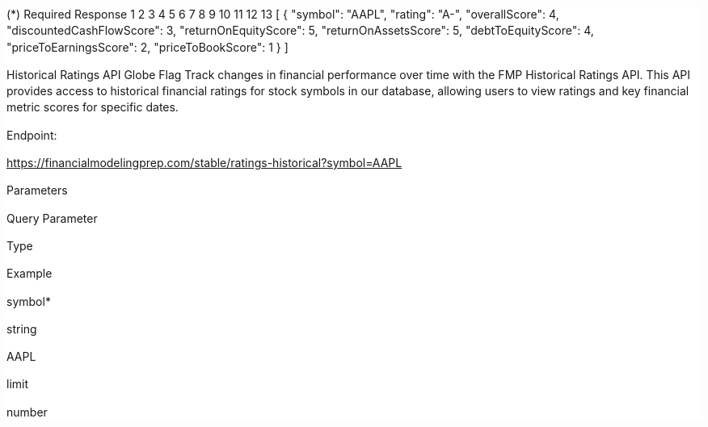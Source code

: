 (\*) Required
Response
1
2
3
4
5
6
7
8
9
10
11
12
13
[
{
"symbol": "AAPL",
"rating": "A-",
"overallScore": 4,
"discountedCashFlowScore": 3,
"returnOnEquityScore": 5,
"returnOnAssetsScore": 5,
"debtToEquityScore": 4,
"priceToEarningsScore": 2,
"priceToBookScore": 1
}
]

Historical Ratings API
Globe Flag
Track changes in financial performance over time with the FMP Historical Ratings API. This API provides access to historical financial ratings for stock symbols in our database, allowing users to view ratings and key financial metric scores for specific dates.

Endpoint:

https://financialmodelingprep.com/stable/ratings-historical?symbol=AAPL

Parameters

Query Parameter

Type

Example

symbol\*

string

AAPL

limit

number
